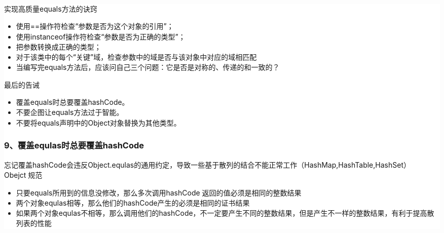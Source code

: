 
实现高质量equals方法的诀窍

- 使用==操作符检查“参数是否为这个对象的引用”；
- 使用instanceof操作符检查“参数是否为正确的类型”；
- 把参数转换成正确的类型；
- 对于该类中的每个“关键”域，检查参数中的域是否与该对象中对应的域相匹配
- 当编写完equals方法后，应该问自己三个问题：它是否是对称的、传递的和一致的？

最后的告诫

- 覆盖equals时总要覆盖hashCode。
- 不要企图让equals方法过于智能。
- 不要将equals声明中的Object对象替换为其他类型。

### 9、覆盖equlas时总要覆盖hashCode
忘记覆盖hashCode会违反Object.equlas的通用约定，导致一些基于散列的结合不能正常工作（HashMap,HashTable,HashSet）  
Obejct 规范
- 只要equals所用到的信息没修改，那么多次调用hashCode 返回的值必须是相同的整数结果
- 两个对象equlas相等，那么他们的hashCode产生的必须是相同的证书结果
- 如果两个对象equlas不相等，那么调用他们的hashCode，不一定要产生不同的整数结果，但是产生不一样的整数结果，有利于提高散列表的性能
